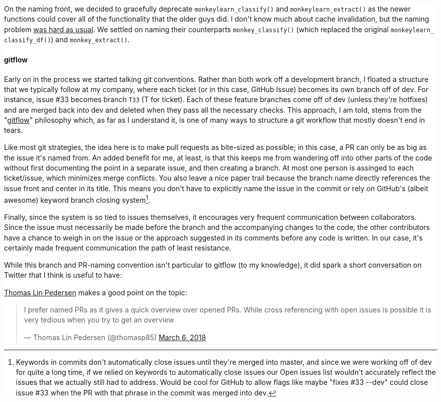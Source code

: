 On the naming front, we decided to gracefully deprecate `monkeylearn_classify()` and `monkeylearn_extract()` as the newer functions could cover all of the functionality that the older guys did. I don't know much about cache invalidation, but the naming problem [was hard as usual](https://github.com/ropensci/monkeylearn/issues/24). We settled on naming their counterparts `monkey_classify()` (which replaced the original `monkeylearn_classify_df()`) and `monkey_extract()`. 


#### gitflow

Early on in the process we started talking git conventions. Rather than both work off a development branch, I floated a structure that we typically follow at my company, where each ticket (or in this case, GitHub Issue) becomes its own branch off of dev. For instance, issue #33 becomes branch `T33` (T for ticket). Each of these feature branches come off of dev (unless they're hotfixes) and are merged back into dev and deleted when they pass all the necessary checks. This approach, I am told, stems from the "[gitflow](https://www.atlassian.com/git/tutorials/comparing-workflows/gitflow-workflow)" philosophy which, as far as I understand it, is one of many ways to structure a git workflow that mostly doesn't end in tears.

Like most git strategies, the idea here is to make pull requests as bite-sized as possible; in this case, a PR can only be as big as the issue it's named from. An added benefit for me, at least, is that this keeps me from wandering off into other parts of the code without first documenting the point in a separate issue, and then creating a branch. At most one person is assinged to each ticket/issue, which minimizes merge conflicts. You also leave a nice paper trail because the branch name directly references the issue front and center in its title. This means you don't have to explicitly name the issue in the commit or rely on GitHub's (albeit awesome) keyword branch closing system[^4]. 

Finally, since the system is so tied to issues themselves, it encourages very frequent communication between collaborators. Since the issue must necessarily be made before the branch and the accompanying changes to the code, the other contributors have a chance to weigh in on the issue or the approach suggested in its comments before any code is written. In our case, it's certainly made frequent communication the path of least resistance. 

While this branch and PR-naming convention isn't particular to gitflow (to my knowledge), it did spark a short conversation on Twitter that I think is useful to have:

[Thomas Lin Pedersen](https://www.data-imaginist.com/) makes a good point on the topic:

<blockquote class="twitter-tweet" data-lang="en">
  <p lang="en" dir="ltr">
I prefer named PRs as it gives a quick overview over opened PRs. While cross referencing with open issues is possible it is very tedious when you try to get an overview
  </p>
&mdash; Thomas Lin Pedersen (@thomasp85) 
  <a href="https://twitter.com/thomasp85/status/970941530709155841?ref_src=twsrc%5Etfw">March 6, 2018</a>
</blockquote>

<div style="display:none;"> 
  <script async src="https://platform.twitter.com/widgets.js" charset="utf-8"></script>
</div>









[^1]: Custom, to a point. As of this writing, two types of classifier models you can create use either Naive Bayes or Support Vector Machines, though you can specify other parameters such as `use_stemmer` and `strip_stopwords`.
[^2]: That MD5 hash almost provided the solution; each row of the output gets a hash that corresponds to a single input row, so it seemed like the hash was meant to be used to be able to map inputs to outputs. Provided that I knew that all of my inputs were non-empty strings, which are filtered out before they can be sent to the API, and could be classified I could have nested the output based on its MD5 sum and mapped the indices of the inputs and the outputs 1:1. The trouble was that I knew that my input data would be changing and I wasn't convinced that all of my inputs would be receive well-formed responses from the API. If some of the text couldn't receive a corresponding set of classification, such a nested output would have fewer rows than the input vector's length. There would be no way to tell which input corresponded to which nested output.
[^3]: Batching doesn't save you on requests (sending 200 texts in a batch means you now have 200 fewer queries), but it does save you bigtime on speed.
[^4]: Keywords in commits don't automatically close issues until they're merged into master, and since we were working off of dev for quite a long time, if we relied on keywords to automatically close issues our Open issues list wouldn't accurately reflect the issues that we actually still had to address. Would be cool for GitHub to allow flags like maybe "fixes #33 --dev" could close issue #33 when the PR with that phrase in the commit was merged into dev. 